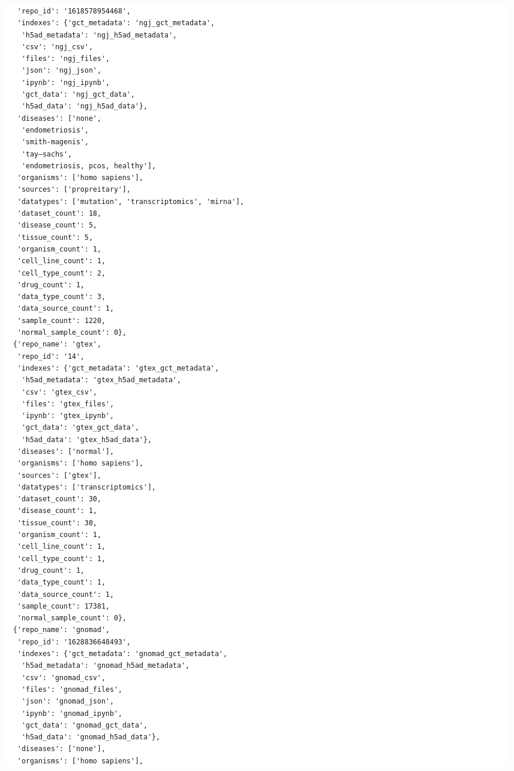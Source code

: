        'repo_id': '1618578954468',
       'indexes': {'gct_metadata': 'ngj_gct_metadata',
        'h5ad_metadata': 'ngj_h5ad_metadata',
        'csv': 'ngj_csv',
        'files': 'ngj_files',
        'json': 'ngj_json',
        'ipynb': 'ngj_ipynb',
        'gct_data': 'ngj_gct_data',
        'h5ad_data': 'ngj_h5ad_data'},
       'diseases': ['none',
        'endometriosis',
        'smith-magenis',
        'tay–sachs',
        'endometriosis, pcos, healthy'],
       'organisms': ['homo sapiens'],
       'sources': ['propreitary'],
       'datatypes': ['mutation', 'transcriptomics', 'mirna'],
       'dataset_count': 18,
       'disease_count': 5,
       'tissue_count': 5,
       'organism_count': 1,
       'cell_line_count': 1,
       'cell_type_count': 2,
       'drug_count': 1,
       'data_type_count': 3,
       'data_source_count': 1,
       'sample_count': 1220,
       'normal_sample_count': 0},
      {'repo_name': 'gtex',
       'repo_id': '14',
       'indexes': {'gct_metadata': 'gtex_gct_metadata',
        'h5ad_metadata': 'gtex_h5ad_metadata',
        'csv': 'gtex_csv',
        'files': 'gtex_files',
        'ipynb': 'gtex_ipynb',
        'gct_data': 'gtex_gct_data',
        'h5ad_data': 'gtex_h5ad_data'},
       'diseases': ['normal'],
       'organisms': ['homo sapiens'],
       'sources': ['gtex'],
       'datatypes': ['transcriptomics'],
       'dataset_count': 30,
       'disease_count': 1,
       'tissue_count': 30,
       'organism_count': 1,
       'cell_line_count': 1,
       'cell_type_count': 1,
       'drug_count': 1,
       'data_type_count': 1,
       'data_source_count': 1,
       'sample_count': 17381,
       'normal_sample_count': 0},
      {'repo_name': 'gnomad',
       'repo_id': '1628836648493',
       'indexes': {'gct_metadata': 'gnomad_gct_metadata',
        'h5ad_metadata': 'gnomad_h5ad_metadata',
        'csv': 'gnomad_csv',
        'files': 'gnomad_files',
        'json': 'gnomad_json',
        'ipynb': 'gnomad_ipynb',
        'gct_data': 'gnomad_gct_data',
        'h5ad_data': 'gnomad_h5ad_data'},
       'diseases': ['none'],
       'organisms': ['homo sapiens'],